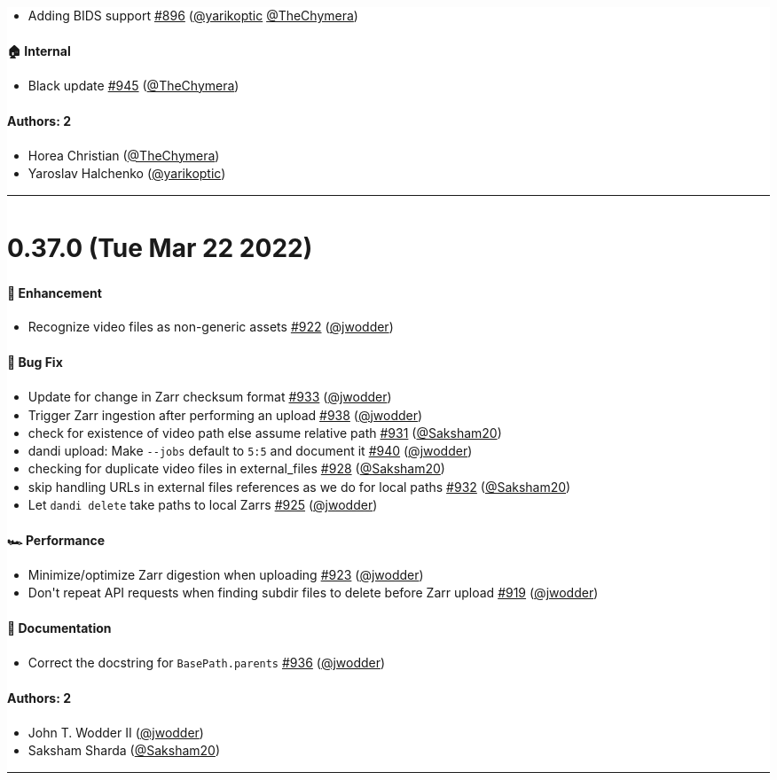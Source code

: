 - Adding BIDS support [#896](https://github.com/dandi/dandi-cli/pull/896) ([@yarikoptic](https://github.com/yarikoptic) [@TheChymera](https://github.com/TheChymera))

#### 🏠 Internal

- Black update [#945](https://github.com/dandi/dandi-cli/pull/945) ([@TheChymera](https://github.com/TheChymera))

#### Authors: 2

- Horea Christian ([@TheChymera](https://github.com/TheChymera))
- Yaroslav Halchenko ([@yarikoptic](https://github.com/yarikoptic))

---

# 0.37.0 (Tue Mar 22 2022)

#### 🚀 Enhancement

- Recognize video files as non-generic assets [#922](https://github.com/dandi/dandi-cli/pull/922) ([@jwodder](https://github.com/jwodder))

#### 🐛 Bug Fix

- Update for change in Zarr checksum format [#933](https://github.com/dandi/dandi-cli/pull/933) ([@jwodder](https://github.com/jwodder))
- Trigger Zarr ingestion after performing an upload [#938](https://github.com/dandi/dandi-cli/pull/938) ([@jwodder](https://github.com/jwodder))
- check for existence of video path else assume relative path [#931](https://github.com/dandi/dandi-cli/pull/931) ([@Saksham20](https://github.com/Saksham20))
- dandi upload: Make `--jobs` default to `5:5` and document it [#940](https://github.com/dandi/dandi-cli/pull/940) ([@jwodder](https://github.com/jwodder))
- checking for duplicate video files in external_files [#928](https://github.com/dandi/dandi-cli/pull/928) ([@Saksham20](https://github.com/Saksham20))
- skip handling URLs in external files references as we do for local paths [#932](https://github.com/dandi/dandi-cli/pull/932) ([@Saksham20](https://github.com/Saksham20))
- Let `dandi delete` take paths to local Zarrs [#925](https://github.com/dandi/dandi-cli/pull/925) ([@jwodder](https://github.com/jwodder))

#### 🏎 Performance

- Minimize/optimize Zarr digestion when uploading [#923](https://github.com/dandi/dandi-cli/pull/923) ([@jwodder](https://github.com/jwodder))
- Don't repeat API requests when finding subdir files to delete before Zarr upload [#919](https://github.com/dandi/dandi-cli/pull/919) ([@jwodder](https://github.com/jwodder))

#### 📝 Documentation

- Correct the docstring for `BasePath.parents` [#936](https://github.com/dandi/dandi-cli/pull/936) ([@jwodder](https://github.com/jwodder))

#### Authors: 2

- John T. Wodder II ([@jwodder](https://github.com/jwodder))
- Saksham Sharda ([@Saksham20](https://github.com/Saksham20))

---